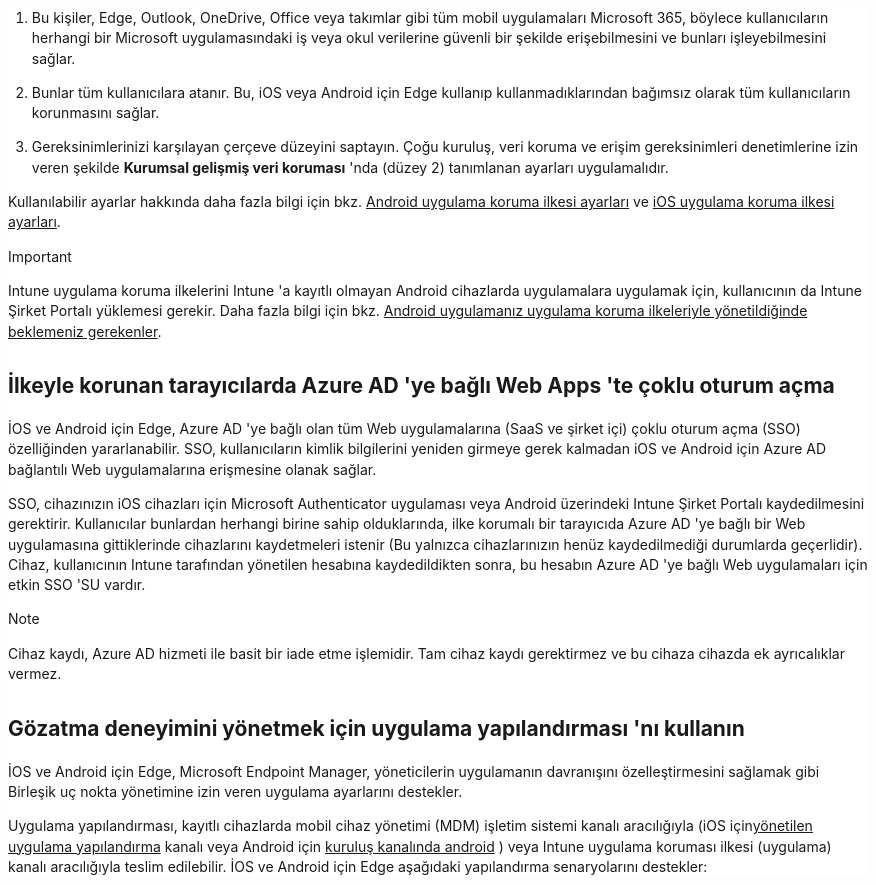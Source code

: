 1. Bu kişiler, Edge, Outlook, OneDrive, Office veya takımlar gibi tüm mobil uygulamaları Microsoft 365, böylece kullanıcıların herhangi bir Microsoft uygulamasındaki iş veya okul verilerine güvenli bir şekilde erişebilmesini ve bunları işleyebilmesini sağlar.

2. Bunlar tüm kullanıcılara atanır. Bu, iOS veya Android için Edge kullanıp kullanmadıklarından bağımsız olarak tüm kullanıcıların korunmasını sağlar.

3. Gereksinimlerinizi karşılayan çerçeve düzeyini saptayın. Çoğu kuruluş, veri koruma ve erişim gereksinimleri denetimlerine izin veren şekilde **Kurumsal gelişmiş veri koruması** 'nda (düzey 2) tanımlanan ayarları uygulamalıdır.

Kullanılabilir ayarlar hakkında daha fazla bilgi için bkz. [Android uygulama koruma ilkesi ayarları](app-protection-policy-settings-android.md) ve [iOS uygulama koruma ilkesi ayarları](app-protection-policy-settings-ios.md).

> [!IMPORTANT]
> Intune uygulama koruma ilkelerini Intune 'a kayıtlı olmayan Android cihazlarda uygulamalara uygulamak için, kullanıcının da Intune Şirket Portalı yüklemesi gerekir. Daha fazla bilgi için bkz. [Android uygulamanız uygulama koruma ilkeleriyle yönetildiğinde beklemeniz gerekenler](../fundamentals/end-user-mam-apps-android.md).

## <a name="single-sign-on-to-azure-ad-connected-web-apps-in-policy-protected-browsers"></a>İlkeyle korunan tarayıcılarda Azure AD 'ye bağlı Web Apps 'te çoklu oturum açma

İOS ve Android için Edge, Azure AD 'ye bağlı olan tüm Web uygulamalarına (SaaS ve şirket içi) çoklu oturum açma (SSO) özelliğinden yararlanabilir. SSO, kullanıcıların kimlik bilgilerini yeniden girmeye gerek kalmadan iOS ve Android için Azure AD bağlantılı Web uygulamalarına erişmesine olanak sağlar.

SSO, cihazınızın iOS cihazları için Microsoft Authenticator uygulaması veya Android üzerindeki Intune Şirket Portalı kaydedilmesini gerektirir. Kullanıcılar bunlardan herhangi birine sahip olduklarında, ilke korumalı bir tarayıcıda Azure AD 'ye bağlı bir Web uygulamasına gittiklerinde cihazlarını kaydetmeleri istenir (Bu yalnızca cihazlarınızın henüz kaydedilmediği durumlarda geçerlidir). Cihaz, kullanıcının Intune tarafından yönetilen hesabına kaydedildikten sonra, bu hesabın Azure AD 'ye bağlı Web uygulamaları için etkin SSO 'SU vardır.

> [!NOTE]
> Cihaz kaydı, Azure AD hizmeti ile basit bir iade etme işlemidir. Tam cihaz kaydı gerektirmez ve bu cihaza cihazda ek ayrıcalıklar vermez.

## <a name="utilize-app-configuration-to-manage-the-browsing-experience"></a>Gözatma deneyimini yönetmek için uygulama yapılandırması 'nı kullanın

İOS ve Android için Edge, Microsoft Endpoint Manager, yöneticilerin uygulamanın davranışını özelleştirmesini sağlamak gibi Birleşik uç nokta yönetimine izin veren uygulama ayarlarını destekler.

Uygulama yapılandırması, kayıtlı cihazlarda mobil cihaz yönetimi (MDM) işletim sistemi kanalı aracılığıyla (iOS için[yönetilen uygulama yapılandırma](https://developer.apple.com/library/content/samplecode/sc2279/Introduction/Intro.html) kanalı veya Android için [kuruluş kanalında android](https://developer.android.com/work/managed-configurations) ) veya Intune uygulama koruması ilkesi (uygulama) kanalı aracılığıyla teslim edilebilir. İOS ve Android için Edge aşağıdaki yapılandırma senaryolarını destekler:
